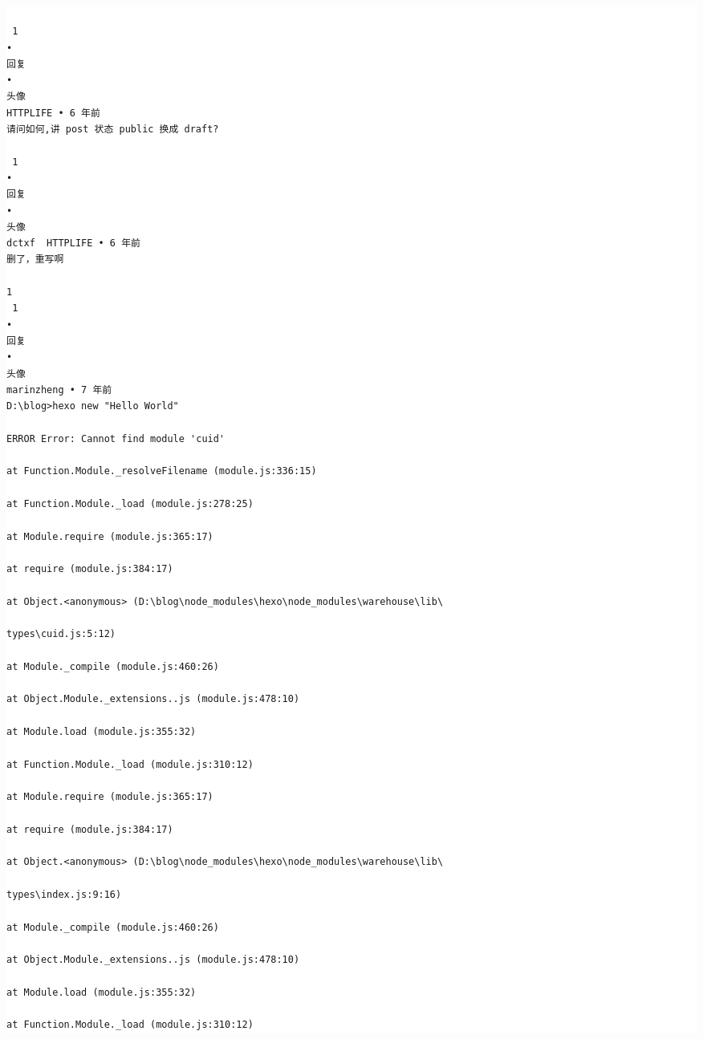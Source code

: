 ~~~

 1
•
回复
•
头像
HTTPLIFE • 6 年前
请问如何,讲 post 状态 public 换成 draft?

 1
•
回复
•
头像
dctxf  HTTPLIFE • 6 年前
删了，重写啊

1 
 1
•
回复
•
头像
marinzheng • 7 年前
D:\blog>hexo new "Hello World"

ERROR Error: Cannot find module 'cuid'

at Function.Module._resolveFilename (module.js:336:15)

at Function.Module._load (module.js:278:25)

at Module.require (module.js:365:17)

at require (module.js:384:17)

at Object.<anonymous> (D:\blog\node_modules\hexo\node_modules\warehouse\lib\

types\cuid.js:5:12)

at Module._compile (module.js:460:26)

at Object.Module._extensions..js (module.js:478:10)

at Module.load (module.js:355:32)

at Function.Module._load (module.js:310:12)

at Module.require (module.js:365:17)

at require (module.js:384:17)

at Object.<anonymous> (D:\blog\node_modules\hexo\node_modules\warehouse\lib\

types\index.js:9:16)

at Module._compile (module.js:460:26)

at Object.Module._extensions..js (module.js:478:10)

at Module.load (module.js:355:32)

at Function.Module._load (module.js:310:12)
~~~
